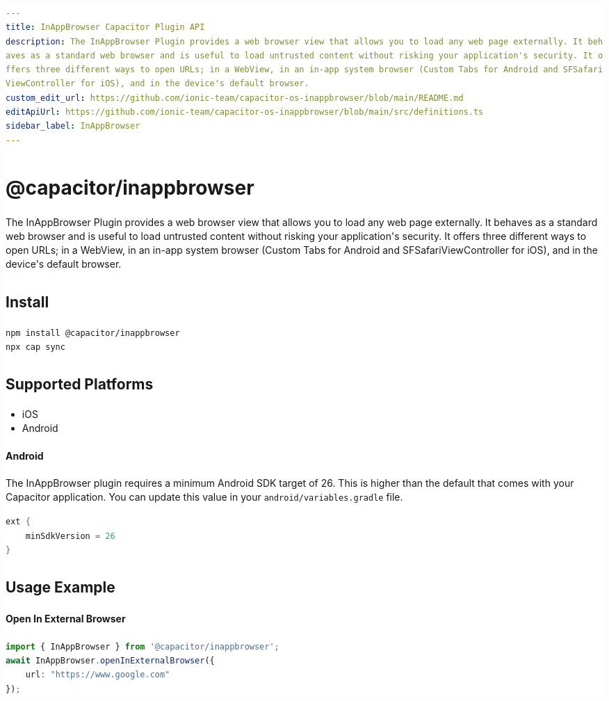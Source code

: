 ```yaml
---
title: InAppBrowser Capacitor Plugin API
description: The InAppBrowser Plugin provides a web browser view that allows you to load any web page externally. It behaves as a standard web browser and is useful to load untrusted content without risking your application's security. It offers three different ways to open URLs; in a WebView, in an in-app system browser (Custom Tabs for Android and SFSafariViewController for iOS), and in the device's default browser.
custom_edit_url: https://github.com/ionic-team/capacitor-os-inappbrowser/blob/main/README.md
editApiUrl: https://github.com/ionic-team/capacitor-os-inappbrowser/blob/main/src/definitions.ts
sidebar_label: InAppBrowser
---
```


# @capacitor/inappbrowser

The InAppBrowser Plugin provides a web browser view that allows you to load any web page externally. It behaves as a standard web browser and is useful to load untrusted content without risking your application's security. It offers three different ways to open URLs; in a WebView, in an in-app system browser (Custom Tabs for Android and SFSafariViewController for iOS), and in the device's default browser.

## Install

```bash
npm install @capacitor/inappbrowser
npx cap sync
```

## Supported Platforms

- iOS
- Android

#### Android

The InAppBrowser plugin requires a minimum Android SDK target of 26. This is higher than the default that comes with your Capacitor application. You can update this value in your `android/variables.gradle` file.

```gradle
ext {
    minSdkVersion = 26
}
```

## Usage Example
#### Open In External Browser
```typescript
import { InAppBrowser } from '@capacitor/inappbrowser';
await InAppBrowser.openInExternalBrowser({
    url: "https://www.google.com"
});
```

